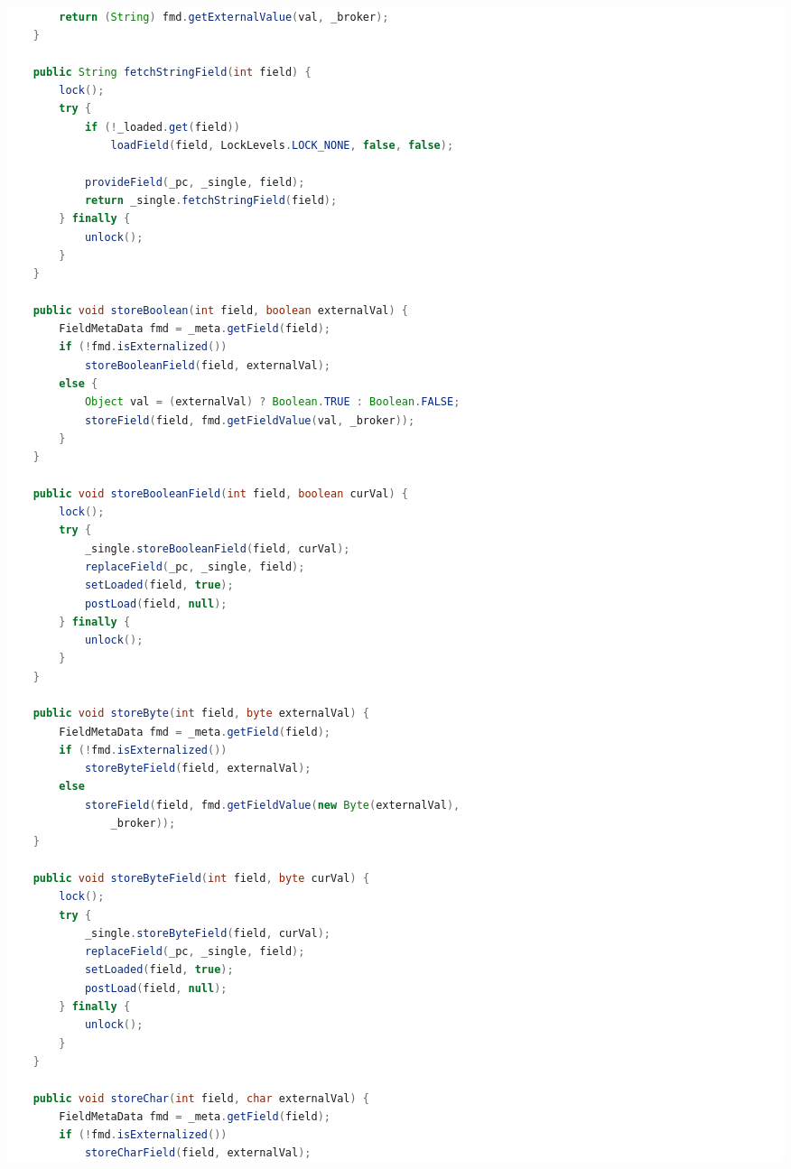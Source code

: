 ```java
        return (String) fmd.getExternalValue(val, _broker);
    }

    public String fetchStringField(int field) {
        lock();
        try {
            if (!_loaded.get(field))
                loadField(field, LockLevels.LOCK_NONE, false, false);

            provideField(_pc, _single, field);
            return _single.fetchStringField(field);
        } finally {
            unlock();
        }
    }

    public void storeBoolean(int field, boolean externalVal) {
        FieldMetaData fmd = _meta.getField(field);
        if (!fmd.isExternalized())
            storeBooleanField(field, externalVal);
        else {
            Object val = (externalVal) ? Boolean.TRUE : Boolean.FALSE;
            storeField(field, fmd.getFieldValue(val, _broker));
        }
    }

    public void storeBooleanField(int field, boolean curVal) {
        lock();
        try {
            _single.storeBooleanField(field, curVal);
            replaceField(_pc, _single, field);
            setLoaded(field, true);
            postLoad(field, null);
        } finally {
            unlock();
        }
    }

    public void storeByte(int field, byte externalVal) {
        FieldMetaData fmd = _meta.getField(field);
        if (!fmd.isExternalized())
            storeByteField(field, externalVal);
        else
            storeField(field, fmd.getFieldValue(new Byte(externalVal),
                _broker));
    }

    public void storeByteField(int field, byte curVal) {
        lock();
        try {
            _single.storeByteField(field, curVal);
            replaceField(_pc, _single, field);
            setLoaded(field, true);
            postLoad(field, null);
        } finally {
            unlock();
        }
    }

    public void storeChar(int field, char externalVal) {
        FieldMetaData fmd = _meta.getField(field);
        if (!fmd.isExternalized())
            storeCharField(field, externalVal);
```
